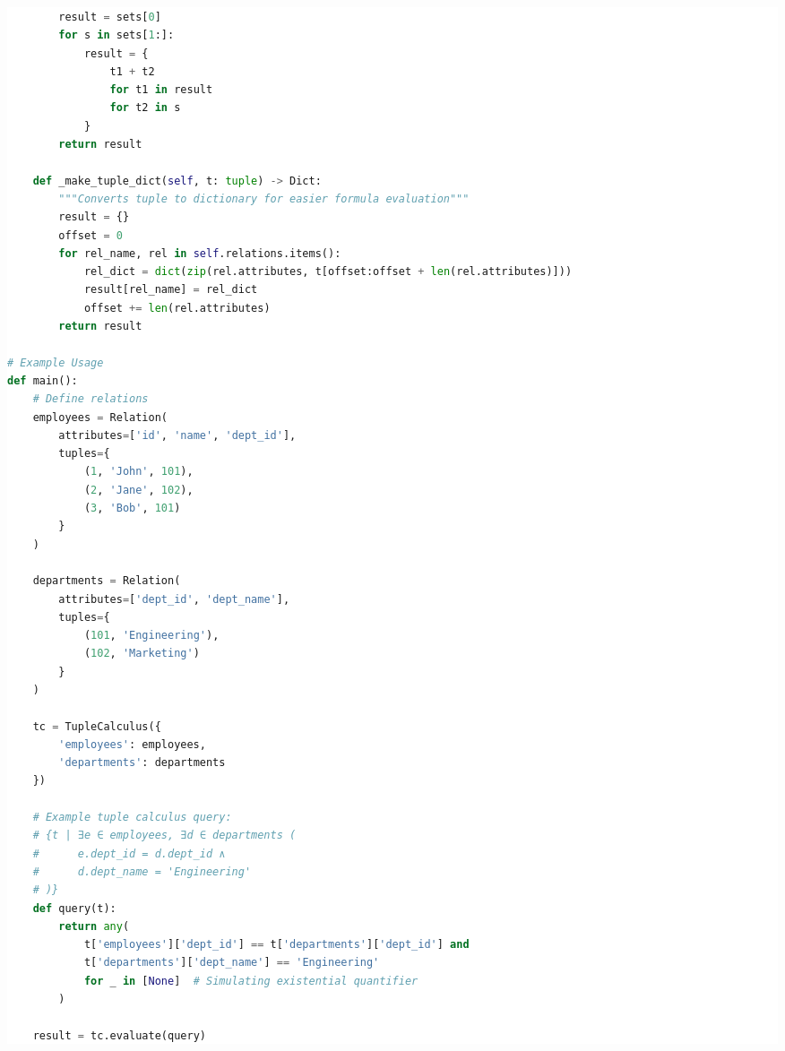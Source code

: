 ```python
        result = sets[0]
        for s in sets[1:]:
            result = {
                t1 + t2 
                for t1 in result 
                for t2 in s
            }
        return result

    def _make_tuple_dict(self, t: tuple) -> Dict:
        """Converts tuple to dictionary for easier formula evaluation"""
        result = {}
        offset = 0
        for rel_name, rel in self.relations.items():
            rel_dict = dict(zip(rel.attributes, t[offset:offset + len(rel.attributes)]))
            result[rel_name] = rel_dict
            offset += len(rel.attributes)
        return result

# Example Usage
def main():
    # Define relations
    employees = Relation(
        attributes=['id', 'name', 'dept_id'],
        tuples={
            (1, 'John', 101),
            (2, 'Jane', 102),
            (3, 'Bob', 101)
        }
    )

    departments = Relation(
        attributes=['dept_id', 'dept_name'],
        tuples={
            (101, 'Engineering'),
            (102, 'Marketing')
        }
    )

    tc = TupleCalculus({
        'employees': employees,
        'departments': departments
    })

    # Example tuple calculus query:
    # {t | ∃e ∈ employees, ∃d ∈ departments (
    #      e.dept_id = d.dept_id ∧ 
    #      d.dept_name = 'Engineering'
    # )}
    def query(t):
        return any(
            t['employees']['dept_id'] == t['departments']['dept_id'] and
            t['departments']['dept_name'] == 'Engineering'
            for _ in [None]  # Simulating existential quantifier
        )

    result = tc.evaluate(query)
```
